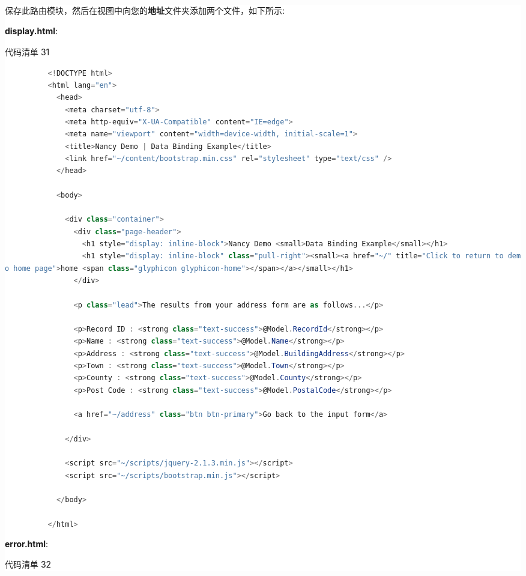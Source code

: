 保存此路由模块，然后在视图中向您的**地址**文件夹添加两个文件，如下所示:

**display.html**:

代码清单 31

```cs
          <!DOCTYPE html>
          <html lang="en">
            <head>
              <meta charset="utf-8">
              <meta http-equiv="X-UA-Compatible" content="IE=edge">
              <meta name="viewport" content="width=device-width, initial-scale=1">
              <title>Nancy Demo | Data Binding Example</title>
              <link href="~/content/bootstrap.min.css" rel="stylesheet" type="text/css" />
            </head>

            <body>

              <div class="container">
                <div class="page-header">
                  <h1 style="display: inline-block">Nancy Demo <small>Data Binding Example</small></h1>
                  <h1 style="display: inline-block" class="pull-right"><small><a href="~/" title="Click to return to demo home page">home <span class="glyphicon glyphicon-home"></span></a></small></h1>
                </div>

                <p class="lead">The results from your address form are as follows...</p>

                <p>Record ID : <strong class="text-success">@Model.RecordId</strong></p>
                <p>Name : <strong class="text-success">@Model.Name</strong></p>
                <p>Address : <strong class="text-success">@Model.BuildingAddress</strong></p>
                <p>Town : <strong class="text-success">@Model.Town</strong></p>
                <p>County : <strong class="text-success">@Model.County</strong></p>
                <p>Post Code : <strong class="text-success">@Model.PostalCode</strong></p>

                <a href="~/address" class="btn btn-primary">Go back to the input form</a>

              </div>

              <script src="~/scripts/jquery-2.1.3.min.js"></script>
              <script src="~/scripts/bootstrap.min.js"></script>

            </body>

          </html>

```

**error.html**:

代码清单 32
